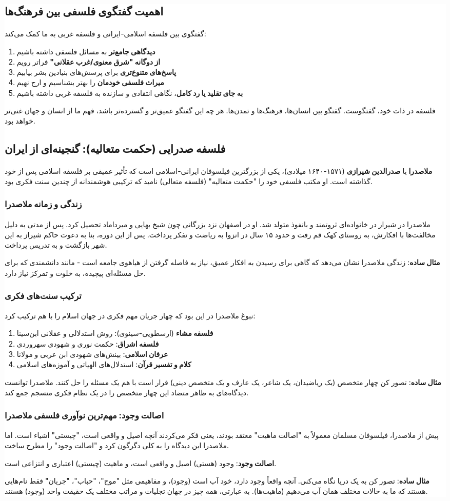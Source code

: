 ## اهمیت گفتگوی فلسفی بین فرهنگ‌ها

گفتگوی بین فلسفه اسلامی-ایرانی و فلسفه غربی به ما کمک می‌کند:

1. **دیدگاهی جامع‌تر** به مسائل فلسفی داشته باشیم
2. **از دوگانه "شرق معنوی/غرب عقلانی"** فراتر رویم
3. **پاسخ‌های متنوع‌تری** برای پرسش‌های بنیادین بشر بیابیم
4. **میراث فلسفی خودمان** را بهتر بشناسیم و ارج نهیم
5. **به جای تقلید یا رد کامل**، نگاهی انتقادی و سازنده به فلسفه غربی داشته باشیم

فلسفه در ذات خود، گفتگوست. گفتگو بین انسان‌ها، فرهنگ‌ها و تمدن‌ها. هر چه این گفتگو عمیق‌تر و گسترده‌تر باشد، فهم ما از انسان و جهان غنی‌تر خواهد بود.

## فلسفه صدرایی (حکمت متعالیه): گنجینه‌ای از ایران

**ملاصدرا** یا **صدرالدین شیرازی** (۱۵۷۱-۱۶۴۰ میلادی)، یکی از بزرگترین فیلسوفان ایرانی-اسلامی است که تأثیر عمیقی بر فلسفه اسلامی پس از خود گذاشته است. او مکتب فلسفی خود را "حکمت متعالیه" (فلسفه متعالی) نامید که ترکیبی هوشمندانه از چندین سنت فکری بود.

### زندگی و زمانه ملاصدرا

ملاصدرا در شیراز در خانواده‌ای ثروتمند و بانفوذ متولد شد. او در اصفهان نزد بزرگانی چون شیخ بهایی و میرداماد تحصیل کرد. پس از مدتی به دلیل مخالفت‌ها با افکارش، به روستای کهک قم رفت و حدود ۱۵ سال در انزوا به ریاضت و تفکر پرداخت. پس از این دوره، بنا به دعوت حاکم شیراز به این شهر بازگشت و به تدریس پرداخت.

**مثال ساده**: زندگی ملاصدرا نشان می‌دهد که گاهی برای رسیدن به افکار عمیق، نیاز به فاصله گرفتن از هیاهوی جامعه است - مانند دانشمندی که برای حل مسئله‌ای پیچیده، به خلوت و تمرکز نیاز دارد.

### ترکیب سنت‌های فکری

نبوغ ملاصدرا در این بود که چهار جریان مهم فکری در جهان اسلام را با هم ترکیب کرد:

1. **فلسفه مشاء** (ارسطویی-سینوی): روش استدلالی و عقلانی ابن‌سینا
2. **فلسفه اشراق**: حکمت نوری و شهودی سهروردی
3. **عرفان اسلامی**: بینش‌های شهودی ابن عربی و مولانا
4. **کلام و تفسیر قرآن**: استدلال‌های الهیاتی و آموزه‌های اسلامی

**مثال ساده**: تصور کن چهار متخصص (یک ریاضیدان، یک شاعر، یک عارف و یک متخصص دینی) قرار است با هم یک مسئله را حل کنند. ملاصدرا توانست دیدگاه‌های به ظاهر متضاد این چهار متخصص را در یک نظام فکری منسجم جمع کند.

### اصالت وجود: مهم‌ترین نوآوری فلسفی ملاصدرا

پیش از ملاصدرا، فیلسوفان مسلمان معمولاً به "اصالت ماهیت" معتقد بودند، یعنی فکر می‌کردند آنچه اصیل و واقعی است، "چیستی" اشیاء است. اما ملاصدرا این دیدگاه را به کلی دگرگون کرد و "اصالت وجود" را مطرح ساخت.

**اصالت وجود**: وجود (هستی) اصیل و واقعی است، و ماهیت (چیستی) اعتباری و انتزاعی است.

**مثال ساده**: تصور کن به یک دریا نگاه می‌کنی. آنچه واقعاً وجود دارد، خود آب است (وجود)، و مفاهیمی مثل "موج"، "حباب"، "جریان" فقط نام‌هایی هستند که ما به حالات مختلف همان آب می‌دهیم (ماهیت‌ها). به عبارتی، همه چیز در جهان تجلیات و مراتب مختلف یک حقیقت واحد (وجود) هستند.
